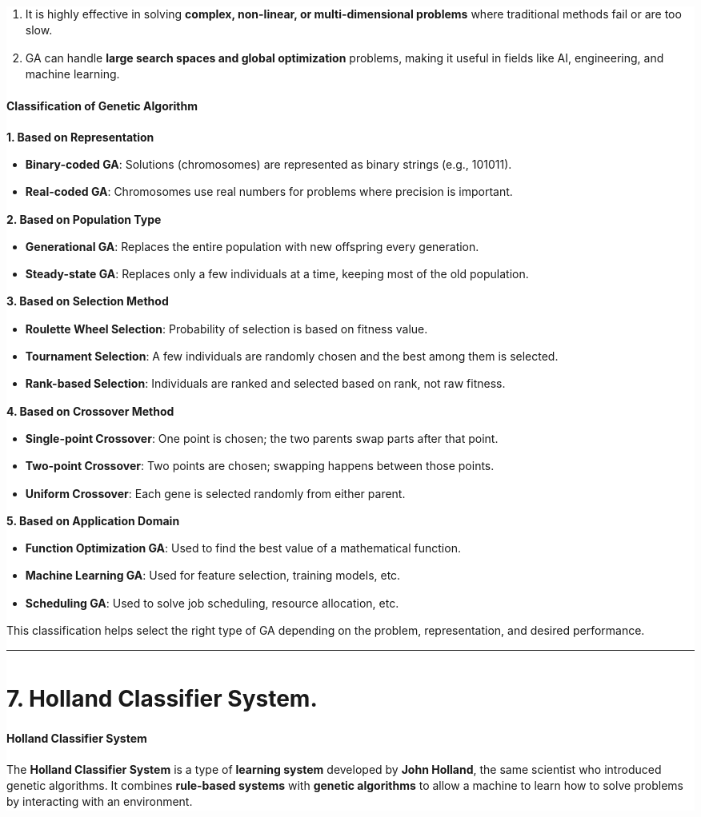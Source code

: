 1. It is highly effective in solving **complex, non-linear, or multi-dimensional problems** where traditional methods fail or are too slow.
    
2. GA can handle **large search spaces and global optimization** problems, making it useful in fields like AI, engineering, and machine learning.
    

#### Classification of Genetic Algorithm

**1. Based on Representation**

- **Binary-coded GA**: Solutions (chromosomes) are represented as binary strings (e.g., 101011).
    
- **Real-coded GA**: Chromosomes use real numbers for problems where precision is important.
    

**2. Based on Population Type**

- **Generational GA**: Replaces the entire population with new offspring every generation.
    
- **Steady-state GA**: Replaces only a few individuals at a time, keeping most of the old population.
    

**3. Based on Selection Method**

- **Roulette Wheel Selection**: Probability of selection is based on fitness value.
    
- **Tournament Selection**: A few individuals are randomly chosen and the best among them is selected.
    
- **Rank-based Selection**: Individuals are ranked and selected based on rank, not raw fitness.
    

**4. Based on Crossover Method**

- **Single-point Crossover**: One point is chosen; the two parents swap parts after that point.
    
- **Two-point Crossover**: Two points are chosen; swapping happens between those points.
    
- **Uniform Crossover**: Each gene is selected randomly from either parent.
    

**5. Based on Application Domain**

- **Function Optimization GA**: Used to find the best value of a mathematical function.
    
- **Machine Learning GA**: Used for feature selection, training models, etc.
    
- **Scheduling GA**: Used to solve job scheduling, resource allocation, etc.
    

This classification helps select the right type of GA depending on the problem, representation, and desired performance.

---
# 7. Holland Classifier System.
#### Holland Classifier System

The **Holland Classifier System** is a type of **learning system** developed by **John Holland**, the same scientist who introduced genetic algorithms. It combines **rule-based systems** with **genetic algorithms** to allow a machine to learn how to solve problems by interacting with an environment.

